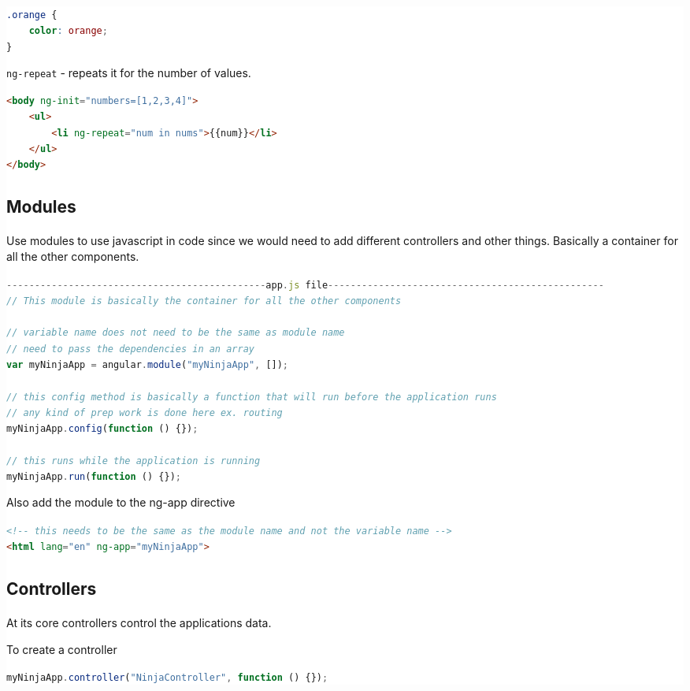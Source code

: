 ```css
.orange {
	color: orange;
}
```

`ng-repeat` - repeats it for the number of values.

```html
<body ng-init="numbers=[1,2,3,4]">
    <ul>
        <li ng-repeat="num in nums">{{num}}</li>
    </ul>
</body>
```

## Modules

Use modules to use javascript in code since we would need to add different controllers and other things. Basically a container for all the other components.

```javascript
----------------------------------------------app.js file-------------------------------------------------
// This module is basically the container for all the other components

// variable name does not need to be the same as module name
// need to pass the dependencies in an array
var myNinjaApp = angular.module("myNinjaApp", []);

// this config method is basically a function that will run before the application runs
// any kind of prep work is done here ex. routing
myNinjaApp.config(function () {});

// this runs while the application is running
myNinjaApp.run(function () {});

```

Also add the module to the ng-app directive

```html
<!-- this needs to be the same as the module name and not the variable name -->
<html lang="en" ng-app="myNinjaApp">
```

## Controllers

At its core controllers control the applications data.

To create a controller

```javascript
myNinjaApp.controller("NinjaController", function () {});
```
